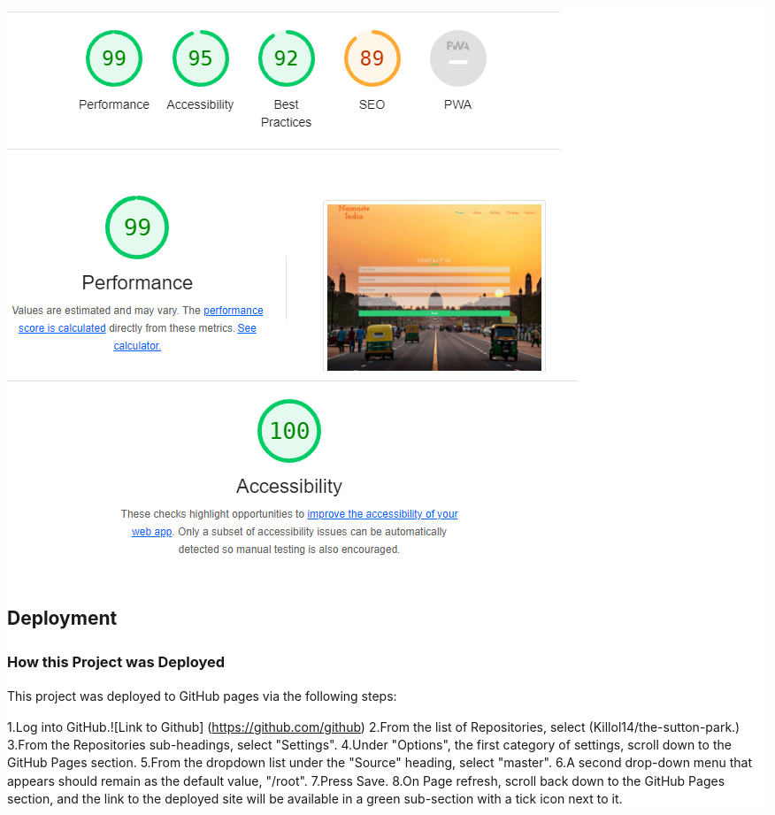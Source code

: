 ![Wireframe PNG](images/README.img/lighthouse5.PNG) 
![Wireframe PNG](images/README.img/lighthouse6.PNG) 



## Deployment  

### How this Project was Deployed

This project was deployed to GitHub pages via the following steps:

1.Log into GitHub.![Link to Github] (https://github.com/github)
2.From the list of Repositories, select (Killol14/the-sutton-park.)
3.From the Repositories sub-headings, select "Settings".
4.Under "Options", the first category of settings, scroll down to the GitHub Pages section.
5.From the dropdown list under the "Source" heading, select "master".
6.A second drop-down menu that appears should remain as the default value, "/root".
7.Press Save.
8.On Page refresh, scroll back down to the GitHub Pages section, and the link to the deployed site will be available in a green sub-section with a tick icon next to it.


[def]: https://github.com/github
[def2]: images/LightHouse%20Performance.png
[def3]: images/READMEimg/Home.png
